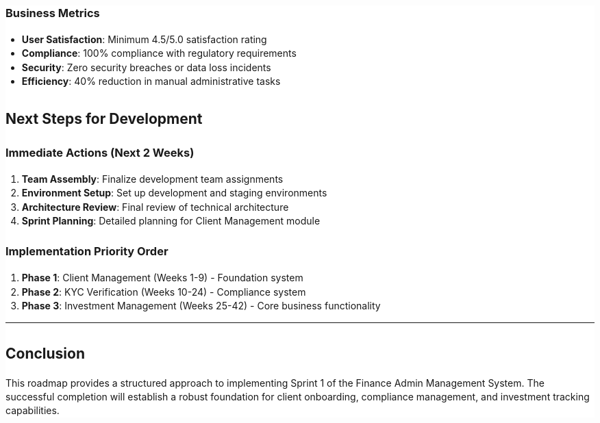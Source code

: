 ### Business Metrics
- **User Satisfaction**: Minimum 4.5/5.0 satisfaction rating
- **Compliance**: 100% compliance with regulatory requirements
- **Security**: Zero security breaches or data loss incidents
- **Efficiency**: 40% reduction in manual administrative tasks

## Next Steps for Development

### Immediate Actions (Next 2 Weeks)
1. **Team Assembly**: Finalize development team assignments
2. **Environment Setup**: Set up development and staging environments
3. **Architecture Review**: Final review of technical architecture
4. **Sprint Planning**: Detailed planning for Client Management module

### Implementation Priority Order
1. **Phase 1**: Client Management (Weeks 1-9) - Foundation system
2. **Phase 2**: KYC Verification (Weeks 10-24) - Compliance system
3. **Phase 3**: Investment Management (Weeks 25-42) - Core business functionality

---

## Conclusion

This roadmap provides a structured approach to implementing Sprint 1 of the Finance Admin Management System. The successful completion will establish a robust foundation for client onboarding, compliance management, and investment tracking capabilities. 
